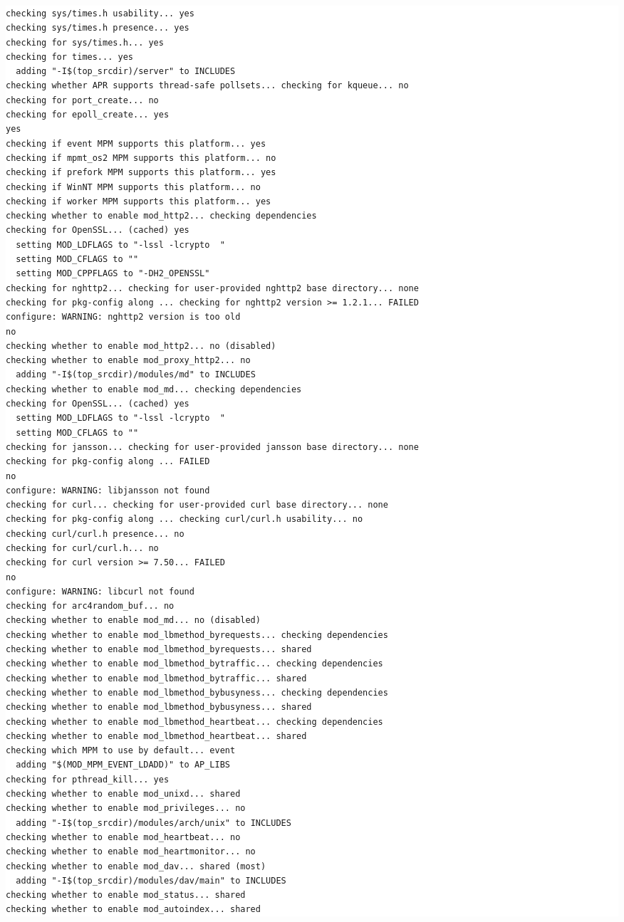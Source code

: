 ```
checking sys/times.h usability... yes
checking sys/times.h presence... yes
checking for sys/times.h... yes
checking for times... yes
  adding "-I$(top_srcdir)/server" to INCLUDES
checking whether APR supports thread-safe pollsets... checking for kqueue... no
checking for port_create... no
checking for epoll_create... yes
yes
checking if event MPM supports this platform... yes
checking if mpmt_os2 MPM supports this platform... no
checking if prefork MPM supports this platform... yes
checking if WinNT MPM supports this platform... no
checking if worker MPM supports this platform... yes
checking whether to enable mod_http2... checking dependencies
checking for OpenSSL... (cached) yes
  setting MOD_LDFLAGS to "-lssl -lcrypto  "
  setting MOD_CFLAGS to ""
  setting MOD_CPPFLAGS to "-DH2_OPENSSL"
checking for nghttp2... checking for user-provided nghttp2 base directory... none
checking for pkg-config along ... checking for nghttp2 version >= 1.2.1... FAILED
configure: WARNING: nghttp2 version is too old
no
checking whether to enable mod_http2... no (disabled)
checking whether to enable mod_proxy_http2... no
  adding "-I$(top_srcdir)/modules/md" to INCLUDES
checking whether to enable mod_md... checking dependencies
checking for OpenSSL... (cached) yes
  setting MOD_LDFLAGS to "-lssl -lcrypto  "
  setting MOD_CFLAGS to ""
checking for jansson... checking for user-provided jansson base directory... none
checking for pkg-config along ... FAILED
no
configure: WARNING: libjansson not found
checking for curl... checking for user-provided curl base directory... none
checking for pkg-config along ... checking curl/curl.h usability... no
checking curl/curl.h presence... no
checking for curl/curl.h... no
checking for curl version >= 7.50... FAILED
no
configure: WARNING: libcurl not found
checking for arc4random_buf... no
checking whether to enable mod_md... no (disabled)
checking whether to enable mod_lbmethod_byrequests... checking dependencies
checking whether to enable mod_lbmethod_byrequests... shared
checking whether to enable mod_lbmethod_bytraffic... checking dependencies
checking whether to enable mod_lbmethod_bytraffic... shared
checking whether to enable mod_lbmethod_bybusyness... checking dependencies
checking whether to enable mod_lbmethod_bybusyness... shared
checking whether to enable mod_lbmethod_heartbeat... checking dependencies
checking whether to enable mod_lbmethod_heartbeat... shared
checking which MPM to use by default... event
  adding "$(MOD_MPM_EVENT_LDADD)" to AP_LIBS
checking for pthread_kill... yes
checking whether to enable mod_unixd... shared
checking whether to enable mod_privileges... no
  adding "-I$(top_srcdir)/modules/arch/unix" to INCLUDES
checking whether to enable mod_heartbeat... no
checking whether to enable mod_heartmonitor... no
checking whether to enable mod_dav... shared (most)
  adding "-I$(top_srcdir)/modules/dav/main" to INCLUDES
checking whether to enable mod_status... shared
checking whether to enable mod_autoindex... shared
```